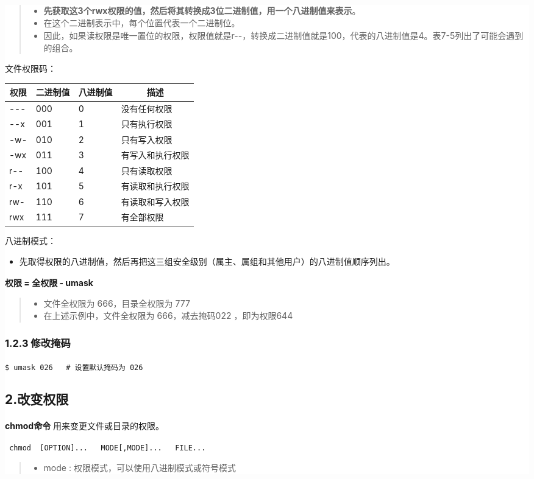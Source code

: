 > - **先获取这3个rwx权限的值，然后将其转换成3位二进制值，用一个八进制值来表示**。
> - 在这个二进制表示中，每个位置代表一个二进制位。
> - 因此，如果读权限是唯一置位的权限，权限值就是r--，转换成二进制值就是100，代表的八进制值是4。表7-5列出了可能会遇到的组合。





文件权限码：

| 权限 | 二进制值 | 八进制值 | 描述             |
| ---- | -------- | -------- | ---------------- |
| ---  | 000      | 0        | 没有任何权限     |
| --x  | 001      | 1        | 只有执行权限     |
| -w-  | 010      | 2        | 只有写入权限     |
| -wx  | 011      | 3        | 有写入和执行权限 |
| r--  | 100      | 4        | 只有读取权限     |
| r-x  | 101      | 5        | 有读取和执行权限 |
| rw-  | 110      | 6        | 有读取和写入权限 |
| rwx  | 111      | 7        | 有全部权限       |



八进制模式：

- 先取得权限的八进制值，然后再把这三组安全级别（属主、属组和其他用户）的八进制值顺序列出。



**权限 =  全权限 - umask**

> - 文件全权限为 666，目录全权限为 777
> - 在上述示例中，文件全权限为 666，减去掩码022  ，即为权限644





### 1.2.3 修改掩码

```shell
$ umask 026   # 设置默认掩码为 026
```





## 2.改变权限

**chmod命令** 用来变更文件或目录的权限。



```shell
 chmod  [OPTION]...   MODE[,MODE]...   FILE...
```



> - mode : 权限模式，可以使用八进制模式或符号模式
